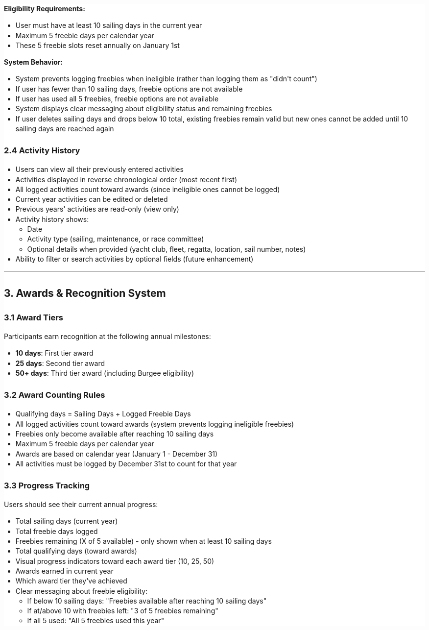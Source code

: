**Eligibility Requirements:**
- User must have at least 10 sailing days in the current year
- Maximum 5 freebie days per calendar year
- These 5 freebie slots reset annually on January 1st

**System Behavior:**
- System prevents logging freebies when ineligible (rather than logging them as "didn't count")
- If user has fewer than 10 sailing days, freebie options are not available
- If user has used all 5 freebies, freebie options are not available
- System displays clear messaging about eligibility status and remaining freebies
- If user deletes sailing days and drops below 10 total, existing freebies remain valid but new ones cannot be added until 10 sailing days are reached again

### 2.4 Activity History
- Users can view all their previously entered activities
- Activities displayed in reverse chronological order (most recent first)
- All logged activities count toward awards (since ineligible ones cannot be logged)
- Current year activities can be edited or deleted
- Previous years' activities are read-only (view only)
- Activity history shows:
    - Date
    - Activity type (sailing, maintenance, or race committee)
    - Optional details when provided (yacht club, fleet, regatta, location, sail number, notes)
- Ability to filter or search activities by optional fields (future enhancement)

---

## 3. Awards & Recognition System

### 3.1 Award Tiers
Participants earn recognition at the following annual milestones:
- **10 days**: First tier award
- **25 days**: Second tier award
- **50+ days**: Third tier award (including Burgee eligibility)

### 3.2 Award Counting Rules
- Qualifying days = Sailing Days + Logged Freebie Days
- All logged activities count toward awards (system prevents logging ineligible freebies)
- Freebies only become available after reaching 10 sailing days
- Maximum 5 freebie days per calendar year
- Awards are based on calendar year (January 1 - December 31)
- All activities must be logged by December 31st to count for that year

### 3.3 Progress Tracking
Users should see their current annual progress:
- Total sailing days (current year)
- Total freebie days logged
- Freebies remaining (X of 5 available) - only shown when at least 10 sailing days
- Total qualifying days (toward awards)
- Visual progress indicators toward each award tier (10, 25, 50)
- Awards earned in current year
- Which award tier they've achieved
- Clear messaging about freebie eligibility:
    - If below 10 sailing days: "Freebies available after reaching 10 sailing days"
    - If at/above 10 with freebies left: "3 of 5 freebies remaining"
    - If all 5 used: "All 5 freebies used this year"
